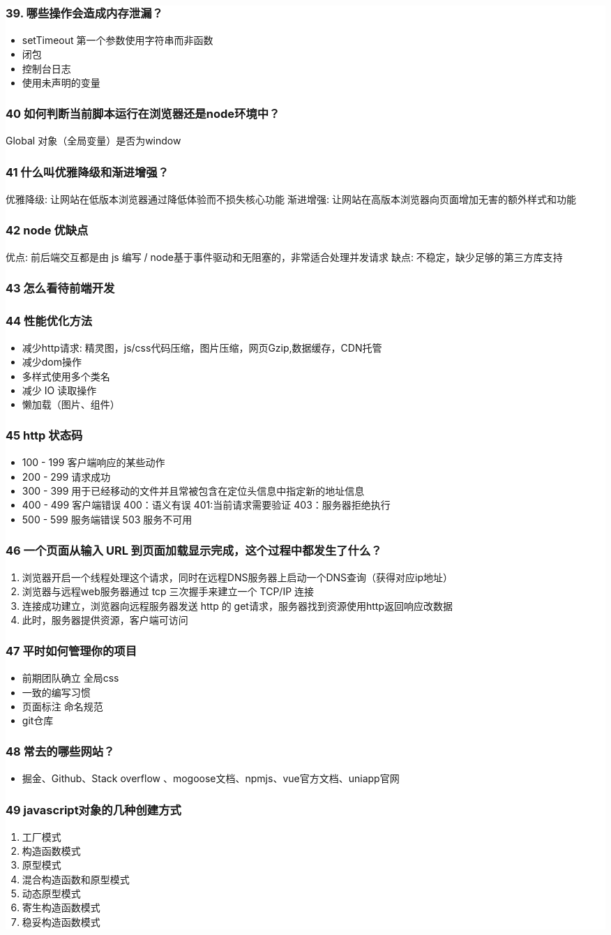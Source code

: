 ### 39. 哪些操作会造成内存泄漏？
- setTimeout 第一个参数使用字符串而非函数
- 闭包
- 控制台日志
- 使用未声明的变量

### 40 如何判断当前脚本运行在浏览器还是node环境中？
Global 对象（全局变量）是否为window

### 41 什么叫优雅降级和渐进增强？
优雅降级: 让网站在低版本浏览器通过降低体验而不损失核心功能
渐进增强: 让网站在高版本浏览器向页面增加无害的额外样式和功能

### 42 node 优缺点
优点: 前后端交互都是由 js 编写 / node基于事件驱动和无阻塞的，非常适合处理并发请求
缺点: 不稳定，缺少足够的第三方库支持

### 43 怎么看待前端开发

### 44 性能优化方法
- 减少http请求: 精灵图，js/css代码压缩，图片压缩，网页Gzip,数据缓存，CDN托管
- 减少dom操作
- 多样式使用多个类名
- 减少 IO 读取操作
- 懒加载（图片、组件）

### 45 http 状态码
- 100 - 199 客户端响应的某些动作
- 200 - 299 请求成功
- 300 - 399 用于已经移动的文件并且常被包含在定位头信息中指定新的地址信息
- 400 - 499 客户端错误   400：语义有误  401:当前请求需要验证   403：服务器拒绝执行
- 500 - 599 服务端错误   503 服务不可用

### 46 一个页面从输入 URL 到页面加载显示完成，这个过程中都发生了什么？
1. 浏览器开启一个线程处理这个请求，同时在远程DNS服务器上启动一个DNS查询（获得对应ip地址）
2. 浏览器与远程web服务器通过 tcp 三次握手来建立一个 TCP/IP 连接
3. 连接成功建立，浏览器向远程服务器发送 http 的 get请求，服务器找到资源使用http返回响应改数据
4. 此时，服务器提供资源，客户端可访问

### 47 平时如何管理你的项目
- 前期团队确立 全局css
- 一致的编写习惯
- 页面标注 命名规范
- git仓库

### 48 常去的哪些网站？
- 掘金、Github、Stack overflow 、mogoose文档、npmjs、vue官方文档、uniapp官网

### 49 javascript对象的几种创建方式
1. 工厂模式
2. 构造函数模式
3. 原型模式
4. 混合构造函数和原型模式
5. 动态原型模式
6. 寄生构造函数模式
7. 稳妥构造函数模式
